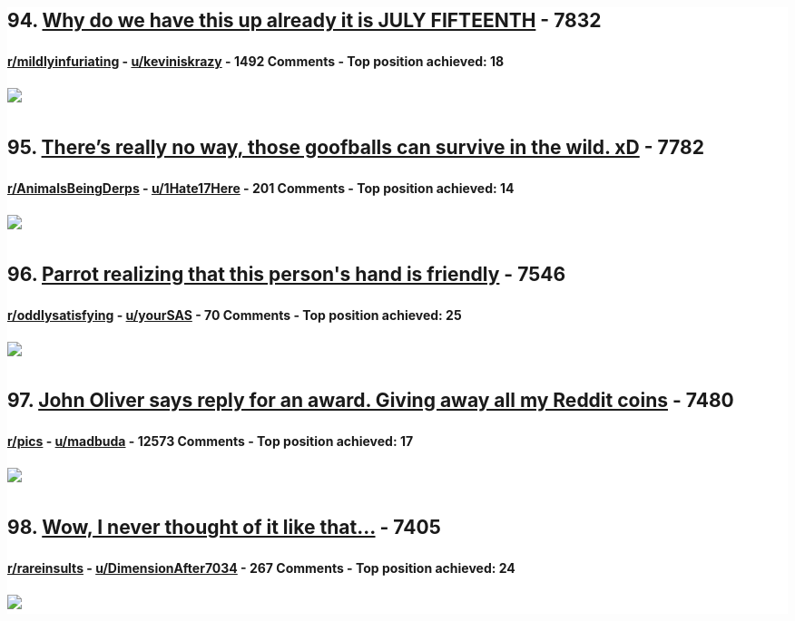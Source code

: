 ## 94. [Why do we have this up already it is JULY FIFTEENTH](http://reddit.com/r/mildlyinfuriating/comments/150nhcx/why_do_we_have_this_up_already_it_is_july/) - 7832
#### [r/mildlyinfuriating](http://reddit.com/r/mildlyinfuriating) - [u/keviniskrazy](http://reddit.com/u/keviniskrazy) - 1492 Comments - Top position achieved: 18

<a href="https://i.redd.it/ypt9kazq47cb1.jpg"><img src="https://b.thumbs.redditmedia.com/qZOCw-xJkNGZecxc_F31ZCIDWGiw3D0wXHzdHneAJHE.jpg"></img></a>

## 95. [There’s really no way, those goofballs can survive in the wild. xD](http://reddit.com/r/AnimalsBeingDerps/comments/1508hao/theres_really_no_way_those_goofballs_can_survive/) - 7782
#### [r/AnimalsBeingDerps](http://reddit.com/r/AnimalsBeingDerps) - [u/1Hate17Here](http://reddit.com/u/1Hate17Here) - 201 Comments - Top position achieved: 14

<a href="https://v.redd.it/3hgkoun0w3cb1"><img src="https://external-preview.redd.it/NG1rN3BnajB3M2NiMcJOELHlSgOk6dXX9uQrlKzXxVLe9Tsygzf39_0NXQdq.png?width=140&amp;height=140&amp;crop=140:140,smart&amp;format=jpg&amp;v=enabled&amp;lthumb=true&amp;s=38a72688bf9e0ab84b7b35b1c24dc7915eff71d6"></img></a>

## 96. [Parrot realizing that this person's hand is friendly](http://reddit.com/r/oddlysatisfying/comments/150kmur/parrot_realizing_that_this_persons_hand_is/) - 7546
#### [r/oddlysatisfying](http://reddit.com/r/oddlysatisfying) - [u/yourSAS](http://reddit.com/u/yourSAS) - 70 Comments - Top position achieved: 25

<a href="https://v.redd.it/mj6cydtlj6cb1"><img src="https://external-preview.redd.it/cGZwdG15aWxqNmNiMX-BcfI1pOfP1qVMcQ15E4azPtbBLMVw0E34kIuDJSRy.png?width=140&amp;height=99&amp;crop=140:99,smart&amp;format=jpg&amp;v=enabled&amp;lthumb=true&amp;s=284e7a0941a8650f19eb8326e0ee9b7c00fa8096"></img></a>

## 97. [John Oliver says reply for an award. Giving away all my Reddit coins](http://reddit.com/r/pics/comments/150b0we/john_oliver_says_reply_for_an_award_giving_away/) - 7480
#### [r/pics](http://reddit.com/r/pics) - [u/madbuda](http://reddit.com/u/madbuda) - 12573 Comments - Top position achieved: 17

<a href="https://i.redd.it/hggjq4k9j4cb1.jpg"><img src="https://b.thumbs.redditmedia.com/G3p8_uf5LiDlfeD6aeqH1tlOXxObBMH5cLjkOI_U-Hs.jpg"></img></a>

## 98. [Wow, I never thought of it like that...](http://reddit.com/r/rareinsults/comments/14zzafw/wow_i_never_thought_of_it_like_that/) - 7405
#### [r/rareinsults](http://reddit.com/r/rareinsults) - [u/DimensionAfter7034](http://reddit.com/u/DimensionAfter7034) - 267 Comments - Top position achieved: 24

<a href="https://i.redd.it/qm7b0f12g1cb1.jpg"><img src="https://b.thumbs.redditmedia.com/TIUKPETabXVMIVL3jMA_vDuK8zooTM1-Vn5WbXDz91g.jpg"></img></a>
